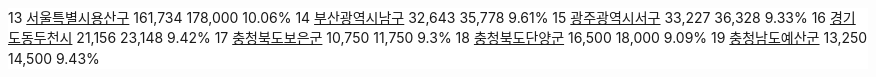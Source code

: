   <tr class="item">
    <td>13</td>
    <td><a href="/apt/서울특별시용산구">서울특별시용산구</a></td>
    <td>161,734</td>
    <td>178,000</td>
    <td>10.06%</td>
  </tr>

  <tr class="item">
    <td>14</td>
    <td><a href="/apt/부산광역시남구">부산광역시남구</a></td>
    <td>32,643</td>
    <td>35,778</td>
    <td>9.61%</td>
  </tr>

  <tr class="item">
    <td>15</td>
    <td><a href="/apt/광주광역시서구">광주광역시서구</a></td>
    <td>33,227</td>
    <td>36,328</td>
    <td>9.33%</td>
  </tr>

  <tr class="item">
    <td>16</td>
    <td><a href="/apt/경기도동두천시">경기도동두천시</a></td>
    <td>21,156</td>
    <td>23,148</td>
    <td>9.42%</td>
  </tr>

  <tr class="item">
    <td>17</td>
    <td><a href="/apt/충청북도보은군">충청북도보은군</a></td>
    <td>10,750</td>
    <td>11,750</td>
    <td>9.3%</td>
  </tr>

  <tr class="item">
    <td>18</td>
    <td><a href="/apt/충청북도단양군">충청북도단양군</a></td>
    <td>16,500</td>
    <td>18,000</td>
    <td>9.09%</td>
  </tr>

  <tr class="item">
    <td>19</td>
    <td><a href="/apt/충청남도예산군">충청남도예산군</a></td>
    <td>13,250</td>
    <td>14,500</td>
    <td>9.43%</td>
  </tr>
